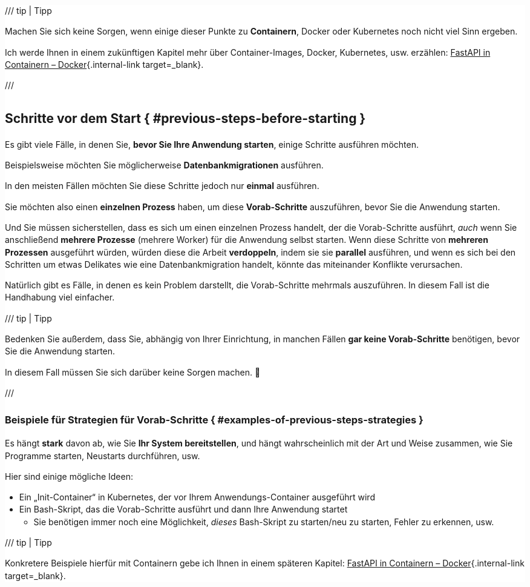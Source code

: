 /// tip | Tipp

Machen Sie sich keine Sorgen, wenn einige dieser Punkte zu **Containern**, Docker oder Kubernetes noch nicht viel Sinn ergeben.

Ich werde Ihnen in einem zukünftigen Kapitel mehr über Container-Images, Docker, Kubernetes, usw. erzählen: [FastAPI in Containern – Docker](docker.md){.internal-link target=_blank}.

///

## Schritte vor dem Start { #previous-steps-before-starting }

Es gibt viele Fälle, in denen Sie, **bevor Sie Ihre Anwendung starten**, einige Schritte ausführen möchten.

Beispielsweise möchten Sie möglicherweise **Datenbankmigrationen** ausführen.

In den meisten Fällen möchten Sie diese Schritte jedoch nur **einmal** ausführen.

Sie möchten also einen **einzelnen Prozess** haben, um diese **Vorab-Schritte** auszuführen, bevor Sie die Anwendung starten.

Und Sie müssen sicherstellen, dass es sich um einen einzelnen Prozess handelt, der die Vorab-Schritte ausführt, *auch* wenn Sie anschließend **mehrere Prozesse** (mehrere Worker) für die Anwendung selbst starten. Wenn diese Schritte von **mehreren Prozessen** ausgeführt würden, würden diese die Arbeit **verdoppeln**, indem sie sie **parallel** ausführen, und wenn es sich bei den Schritten um etwas Delikates wie eine Datenbankmigration handelt, könnte das miteinander Konflikte verursachen.

Natürlich gibt es Fälle, in denen es kein Problem darstellt, die Vorab-Schritte mehrmals auszuführen. In diesem Fall ist die Handhabung viel einfacher.

/// tip | Tipp

Bedenken Sie außerdem, dass Sie, abhängig von Ihrer Einrichtung, in manchen Fällen **gar keine Vorab-Schritte** benötigen, bevor Sie die Anwendung starten.

In diesem Fall müssen Sie sich darüber keine Sorgen machen. 🤷

///

### Beispiele für Strategien für Vorab-Schritte { #examples-of-previous-steps-strategies }

Es hängt **stark** davon ab, wie Sie **Ihr System bereitstellen**, und hängt wahrscheinlich mit der Art und Weise zusammen, wie Sie Programme starten, Neustarts durchführen, usw.

Hier sind einige mögliche Ideen:

* Ein „Init-Container“ in Kubernetes, der vor Ihrem Anwendungs-Container ausgeführt wird
* Ein Bash-Skript, das die Vorab-Schritte ausführt und dann Ihre Anwendung startet
    * Sie benötigen immer noch eine Möglichkeit, *dieses* Bash-Skript zu starten/neu zu starten, Fehler zu erkennen, usw.

/// tip | Tipp

Konkretere Beispiele hierfür mit Containern gebe ich Ihnen in einem späteren Kapitel: [FastAPI in Containern – Docker](docker.md){.internal-link target=_blank}.
